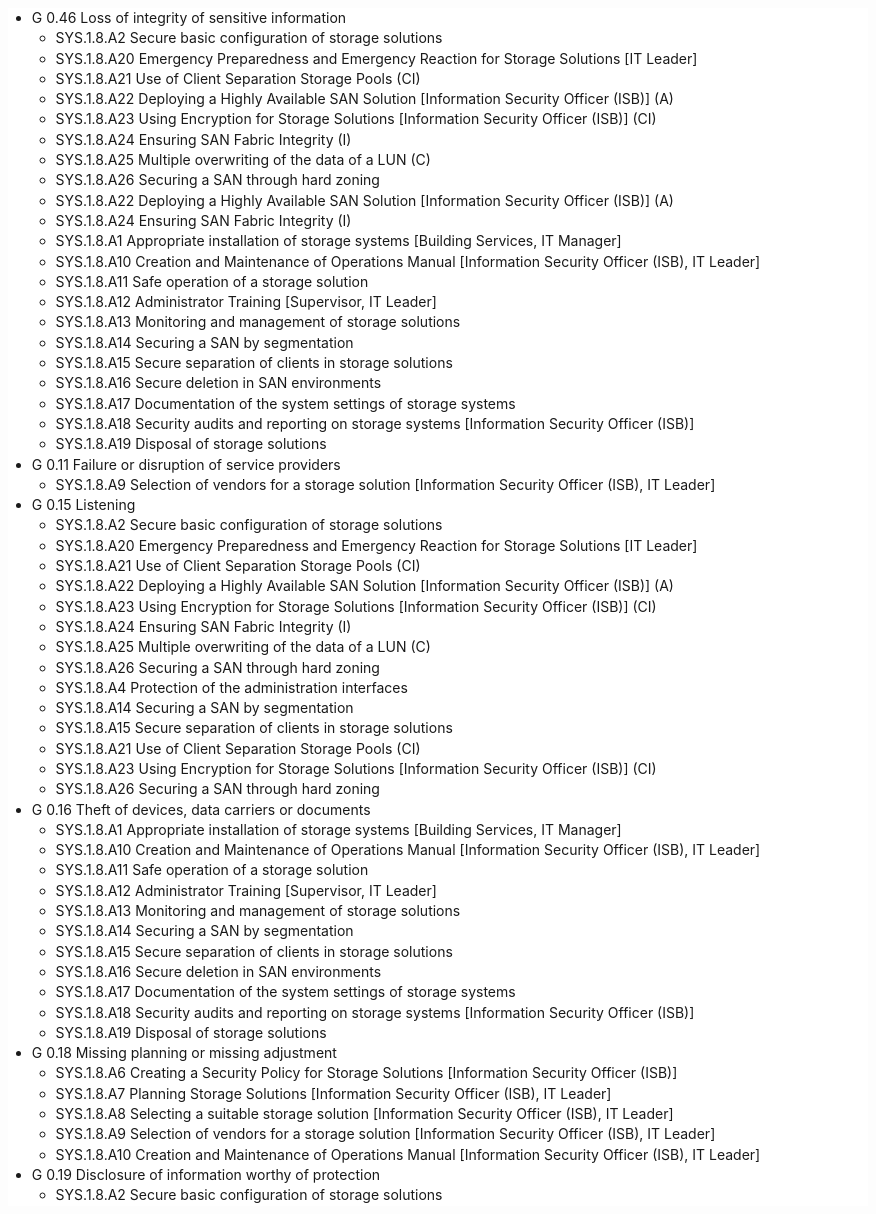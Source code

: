 * G 0.46 Loss of integrity of sensitive information
  * SYS.1.8.A2 Secure basic configuration of storage solutions
  * SYS.1.8.A20 Emergency Preparedness and Emergency Reaction for Storage Solutions [IT Leader]
  * SYS.1.8.A21 Use of Client Separation Storage Pools (CI)
  * SYS.1.8.A22 Deploying a Highly Available SAN Solution [Information Security Officer (ISB)] (A)
  * SYS.1.8.A23 Using Encryption for Storage Solutions [Information Security Officer (ISB)] (CI)
  * SYS.1.8.A24 Ensuring SAN Fabric Integrity (I)
  * SYS.1.8.A25 Multiple overwriting of the data of a LUN (C)
  * SYS.1.8.A26 Securing a SAN through hard zoning
  * SYS.1.8.A22 Deploying a Highly Available SAN Solution [Information Security Officer (ISB)] (A)
  * SYS.1.8.A24 Ensuring SAN Fabric Integrity (I)
  * SYS.1.8.A1 Appropriate installation of storage systems [Building Services, IT Manager]
  * SYS.1.8.A10 Creation and Maintenance of Operations Manual [Information Security Officer (ISB), IT Leader]
  * SYS.1.8.A11 Safe operation of a storage solution
  * SYS.1.8.A12 Administrator Training [Supervisor, IT Leader]
  * SYS.1.8.A13 Monitoring and management of storage solutions
  * SYS.1.8.A14 Securing a SAN by segmentation
  * SYS.1.8.A15 Secure separation of clients in storage solutions
  * SYS.1.8.A16 Secure deletion in SAN environments
  * SYS.1.8.A17 Documentation of the system settings of storage systems
  * SYS.1.8.A18 Security audits and reporting on storage systems [Information Security Officer (ISB)]
  * SYS.1.8.A19 Disposal of storage solutions
* G 0.11 Failure or disruption of service providers
  * SYS.1.8.A9 Selection of vendors for a storage solution [Information Security Officer (ISB), IT Leader]
* G 0.15 Listening
  * SYS.1.8.A2 Secure basic configuration of storage solutions
  * SYS.1.8.A20 Emergency Preparedness and Emergency Reaction for Storage Solutions [IT Leader]
  * SYS.1.8.A21 Use of Client Separation Storage Pools (CI)
  * SYS.1.8.A22 Deploying a Highly Available SAN Solution [Information Security Officer (ISB)] (A)
  * SYS.1.8.A23 Using Encryption for Storage Solutions [Information Security Officer (ISB)] (CI)
  * SYS.1.8.A24 Ensuring SAN Fabric Integrity (I)
  * SYS.1.8.A25 Multiple overwriting of the data of a LUN (C)
  * SYS.1.8.A26 Securing a SAN through hard zoning
  * SYS.1.8.A4 Protection of the administration interfaces
  * SYS.1.8.A14 Securing a SAN by segmentation
  * SYS.1.8.A15 Secure separation of clients in storage solutions
  * SYS.1.8.A21 Use of Client Separation Storage Pools (CI)
  * SYS.1.8.A23 Using Encryption for Storage Solutions [Information Security Officer (ISB)] (CI)
  * SYS.1.8.A26 Securing a SAN through hard zoning
* G 0.16 Theft of devices, data carriers or documents
  * SYS.1.8.A1 Appropriate installation of storage systems [Building Services, IT Manager]
  * SYS.1.8.A10 Creation and Maintenance of Operations Manual [Information Security Officer (ISB), IT Leader]
  * SYS.1.8.A11 Safe operation of a storage solution
  * SYS.1.8.A12 Administrator Training [Supervisor, IT Leader]
  * SYS.1.8.A13 Monitoring and management of storage solutions
  * SYS.1.8.A14 Securing a SAN by segmentation
  * SYS.1.8.A15 Secure separation of clients in storage solutions
  * SYS.1.8.A16 Secure deletion in SAN environments
  * SYS.1.8.A17 Documentation of the system settings of storage systems
  * SYS.1.8.A18 Security audits and reporting on storage systems [Information Security Officer (ISB)]
  * SYS.1.8.A19 Disposal of storage solutions
* G 0.18 Missing planning or missing adjustment
  * SYS.1.8.A6 Creating a Security Policy for Storage Solutions [Information Security Officer (ISB)]
  * SYS.1.8.A7 Planning Storage Solutions [Information Security Officer (ISB), IT Leader]
  * SYS.1.8.A8 Selecting a suitable storage solution [Information Security Officer (ISB), IT Leader]
  * SYS.1.8.A9 Selection of vendors for a storage solution [Information Security Officer (ISB), IT Leader]
  * SYS.1.8.A10 Creation and Maintenance of Operations Manual [Information Security Officer (ISB), IT Leader]
* G 0.19 Disclosure of information worthy of protection
  * SYS.1.8.A2 Secure basic configuration of storage solutions
